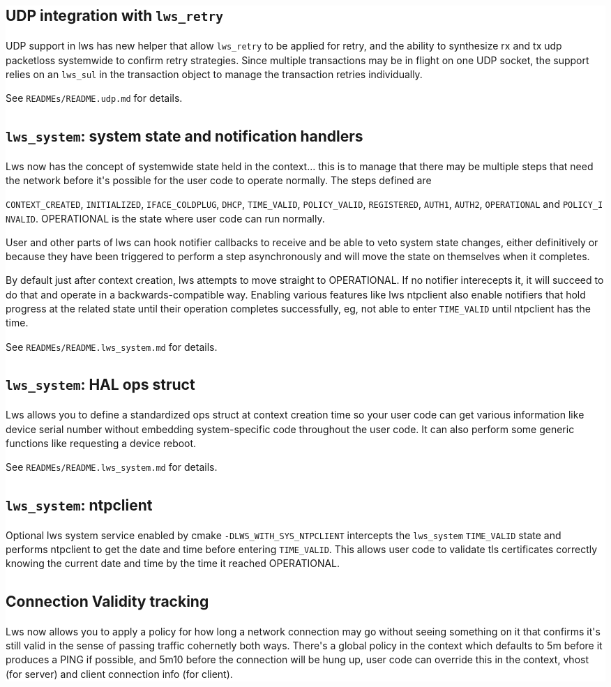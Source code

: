 ## UDP integration with `lws_retry`

UDP support in lws has new helper that allow `lws_retry` to be applied for retry,
and the ability to synthesize rx and tx udp packetloss systemwide to confirm
retry strategies.  Since multiple transactions may be in flight on one UDP
socket, the support relies on an `lws_sul` in the transaction object to manage
the transaction retries individually.

See `READMEs/README.udp.md` for details.

## `lws_system`: system state and notification handlers

Lws now has the concept of systemwide state held in the context... this is to
manage that there may be multiple steps that need the network before it's possible
for the user code to operate normally.  The steps defined are

`CONTEXT_CREATED`, `INITIALIZED`, `IFACE_COLDPLUG`, `DHCP`, `TIME_VALID`, `POLICY_VALID`,
`REGISTERED`, `AUTH1`, `AUTH2`, `OPERATIONAL` and `POLICY_INVALID`.  OPERATIONAL is the
state where user code can run normally.

User and other parts of lws can hook notifier callbacks to receive and be able to
veto system state changes, either definitively or because they have been triggered
to perform a step asynchronously and will move the state on themselves when it
completes.

By default just after context creation, lws attempts to move straight to OPERATIONAL.
If no notifier interecepts it, it will succeed to do that and operate in a
backwards-compatible way.  Enabling various features like lws ntpclient also enable
notifiers that hold progress at the related state until their operation completes
successfully, eg, not able to enter `TIME_VALID` until ntpclient has the time.

See `READMEs/README.lws_system.md` for details.

## `lws_system`: HAL ops struct

Lws allows you to define a standardized ops struct at context creation time so your
user code can get various information like device serial number without embedding
system-specific code throughout the user code.  It can also perform some generic
functions like requesting a device reboot.

See `READMEs/README.lws_system.md` for details.

## `lws_system`: ntpclient

Optional lws system service enabled by cmake `-DLWS_WITH_SYS_NTPCLIENT` intercepts
the `lws_system` `TIME_VALID` state and performs ntpclient to get the date and time
before entering `TIME_VALID`.  This allows user code to validate tls certificates
correctly knowing the current date and time by the time it reached OPERATIONAL.

## Connection Validity tracking

Lws now allows you to apply a policy for how long a network connection may go
without seeing something on it that confirms it's still valid in the sense of
passing traffic cohernetly both ways.  There's a global policy in the context
which defaults to 5m before it produces a PING if possible, and 5m10 before
the connection will be hung up, user code can override this in the context,
vhost (for server) and client connection info (for client).
